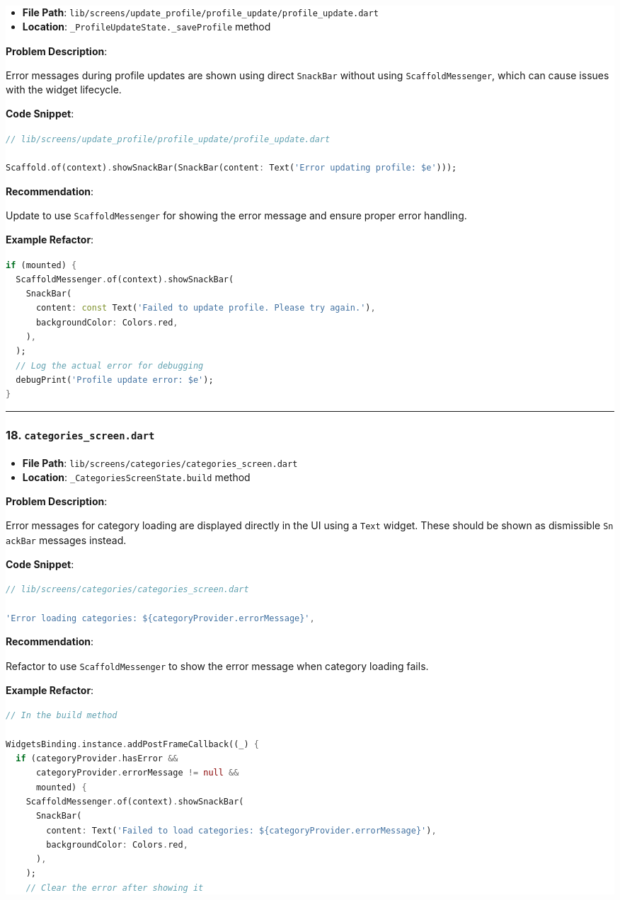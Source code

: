 - **File Path**: `lib/screens/update_profile/profile_update/profile_update.dart`
- **Location**: `_ProfileUpdateState._saveProfile` method

**Problem Description**:

Error messages during profile updates are shown using direct `SnackBar` without using `ScaffoldMessenger`, which can cause issues with the widget lifecycle.

**Code Snippet**:
```dart
// lib/screens/update_profile/profile_update/profile_update.dart

Scaffold.of(context).showSnackBar(SnackBar(content: Text('Error updating profile: $e')));
```

**Recommendation**:

Update to use `ScaffoldMessenger` for showing the error message and ensure proper error handling.

**Example Refactor**:
```dart
if (mounted) {
  ScaffoldMessenger.of(context).showSnackBar(
    SnackBar(
      content: const Text('Failed to update profile. Please try again.'),
      backgroundColor: Colors.red,
    ),
  );
  // Log the actual error for debugging
  debugPrint('Profile update error: $e');
}
```

---

### 18. `categories_screen.dart`

- **File Path**: `lib/screens/categories/categories_screen.dart`
- **Location**: `_CategoriesScreenState.build` method

**Problem Description**:

Error messages for category loading are displayed directly in the UI using a `Text` widget. These should be shown as dismissible `SnackBar` messages instead.

**Code Snippet**:
```dart
// lib/screens/categories/categories_screen.dart

'Error loading categories: ${categoryProvider.errorMessage}',
```

**Recommendation**:

Refactor to use `ScaffoldMessenger` to show the error message when category loading fails.

**Example Refactor**:
```dart
// In the build method

WidgetsBinding.instance.addPostFrameCallback((_) {
  if (categoryProvider.hasError && 
      categoryProvider.errorMessage != null && 
      mounted) {
    ScaffoldMessenger.of(context).showSnackBar(
      SnackBar(
        content: Text('Failed to load categories: ${categoryProvider.errorMessage}'),
        backgroundColor: Colors.red,
      ),
    );
    // Clear the error after showing it
```